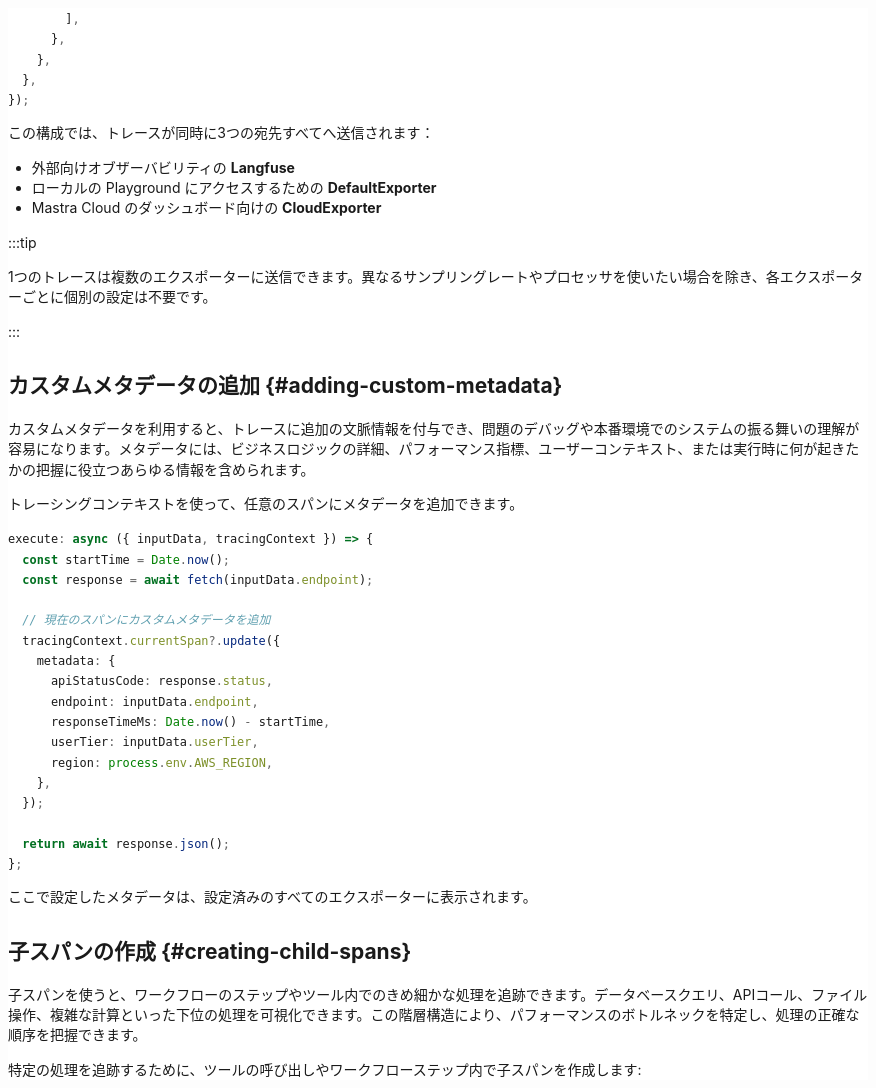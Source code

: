 ```ts filename="src/mastra/index.ts" showLineNumbers copy
        ],
      },
    },
  },
});
```

この構成では、トレースが同時に3つの宛先すべてへ送信されます：

* 外部向けオブザーバビリティの **Langfuse**
* ローカルの Playground にアクセスするための **DefaultExporter**
* Mastra Cloud のダッシュボード向けの **CloudExporter**

:::tip

1つのトレースは複数のエクスポーターに送信できます。異なるサンプリングレートやプロセッサを使いたい場合を除き、各エクスポーターごとに個別の設定は不要です。

:::

## カスタムメタデータの追加 \{#adding-custom-metadata\}

カスタムメタデータを利用すると、トレースに追加の文脈情報を付与でき、問題のデバッグや本番環境でのシステムの振る舞いの理解が容易になります。メタデータには、ビジネスロジックの詳細、パフォーマンス指標、ユーザーコンテキスト、または実行時に何が起きたかの把握に役立つあらゆる情報を含められます。

トレーシングコンテキストを使って、任意のスパンにメタデータを追加できます。

```ts showLineNumbers copy
execute: async ({ inputData, tracingContext }) => {
  const startTime = Date.now();
  const response = await fetch(inputData.endpoint);

  // 現在のスパンにカスタムメタデータを追加
  tracingContext.currentSpan?.update({
    metadata: {
      apiStatusCode: response.status,
      endpoint: inputData.endpoint,
      responseTimeMs: Date.now() - startTime,
      userTier: inputData.userTier,
      region: process.env.AWS_REGION,
    },
  });

  return await response.json();
};
```

ここで設定したメタデータは、設定済みのすべてのエクスポーターに表示されます。

## 子スパンの作成 \{#creating-child-spans\}

子スパンを使うと、ワークフローのステップやツール内でのきめ細かな処理を追跡できます。データベースクエリ、APIコール、ファイル操作、複雑な計算といった下位の処理を可視化できます。この階層構造により、パフォーマンスのボトルネックを特定し、処理の正確な順序を把握できます。

特定の処理を追跡するために、ツールの呼び出しやワークフローステップ内で子スパンを作成します:
